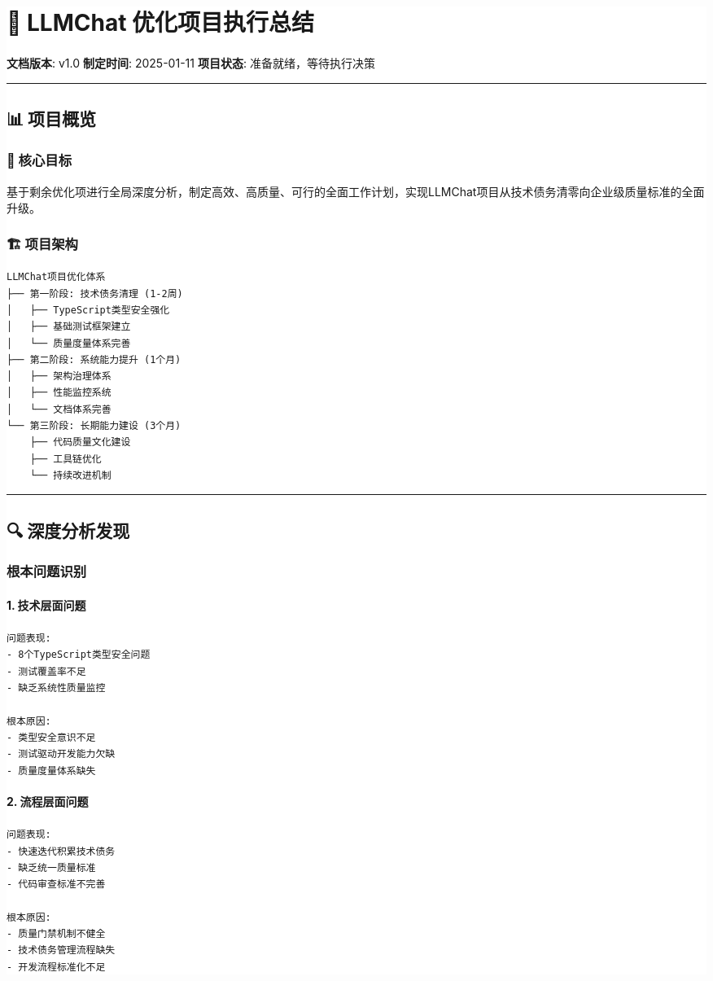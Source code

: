 # 🎯 LLMChat 优化项目执行总结

**文档版本**: v1.0
**制定时间**: 2025-01-11
**项目状态**: 准备就绪，等待执行决策

---

## 📊 项目概览

### 🎯 核心目标
基于剩余优化项进行全局深度分析，制定高效、高质量、可行的全面工作计划，实现LLMChat项目从技术债务清零向企业级质量标准的全面升级。

### 🏗️ 项目架构
```
LLMChat项目优化体系
├── 第一阶段: 技术债务清理 (1-2周)
│   ├── TypeScript类型安全强化
│   ├── 基础测试框架建立
│   └── 质量度量体系完善
├── 第二阶段: 系统能力提升 (1个月)
│   ├── 架构治理体系
│   ├── 性能监控系统
│   └── 文档体系完善
└── 第三阶段: 长期能力建设 (3个月)
    ├── 代码质量文化建设
    ├── 工具链优化
    └── 持续改进机制
```

---

## 🔍 深度分析发现

### 根本问题识别

#### 1. 技术层面问题
```
问题表现:
- 8个TypeScript类型安全问题
- 测试覆盖率不足
- 缺乏系统性质量监控

根本原因:
- 类型安全意识不足
- 测试驱动开发能力欠缺
- 质量度量体系缺失
```

#### 2. 流程层面问题
```
问题表现:
- 快速迭代积累技术债务
- 缺乏统一质量标准
- 代码审查标准不完善

根本原因:
- 质量门禁机制不健全
- 技术债务管理流程缺失
- 开发流程标准化不足
```
